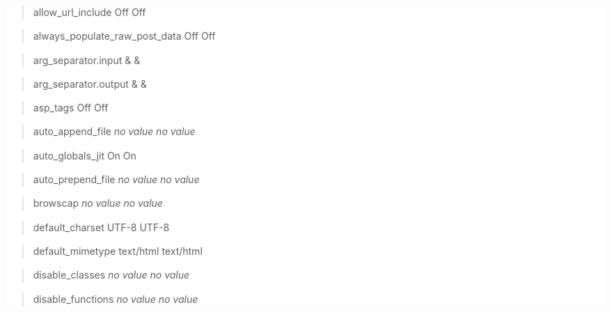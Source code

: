 <blockquote><td>allow_url_include</td>
<td>Off</td>
<td>Off</td>
</blockquote></tr>
<tr>
<blockquote><td>always_populate_raw_post_data</td>
<td>Off</td>
<td>Off</td>
</blockquote></tr>
<tr>
<blockquote><td>arg_separator.input</td>
<td>&amp;</td>
<td>&amp;</td>
</blockquote></tr>
<tr>
<blockquote><td>arg_separator.output</td>
<td>&amp;</td>
<td>&amp;</td>
</blockquote></tr>
<tr>
<blockquote><td>asp_tags</td>
<td>Off</td>
<td>Off</td>
</blockquote></tr>
<tr>
<blockquote><td>auto_append_file</td>
<td><i>no value</i></td>
<td><i>no value</i></td>
</blockquote></tr>
<tr>
<blockquote><td>auto_globals_jit</td>
<td>On</td>
<td>On</td>
</blockquote></tr>
<tr>
<blockquote><td>auto_prepend_file</td>
<td><i>no value</i></td>
<td><i>no value</i></td>
</blockquote></tr>
<tr>
<blockquote><td>browscap</td>
<td><i>no value</i></td>
<td><i>no value</i></td>
</blockquote></tr>
<tr>
<blockquote><td>default_charset</td>
<td>UTF-8</td>
<td>UTF-8</td>
</blockquote></tr>
<tr>
<blockquote><td>default_mimetype</td>
<td>text/html</td>
<td>text/html</td>
</blockquote></tr>
<tr>
<blockquote><td>disable_classes</td>
<td><i>no value</i></td>
<td><i>no value</i></td>
</blockquote></tr>
<tr>
<blockquote><td>disable_functions</td>
<td><i>no value</i></td>
<td><i>no value</i></td>
</blockquote></tr>